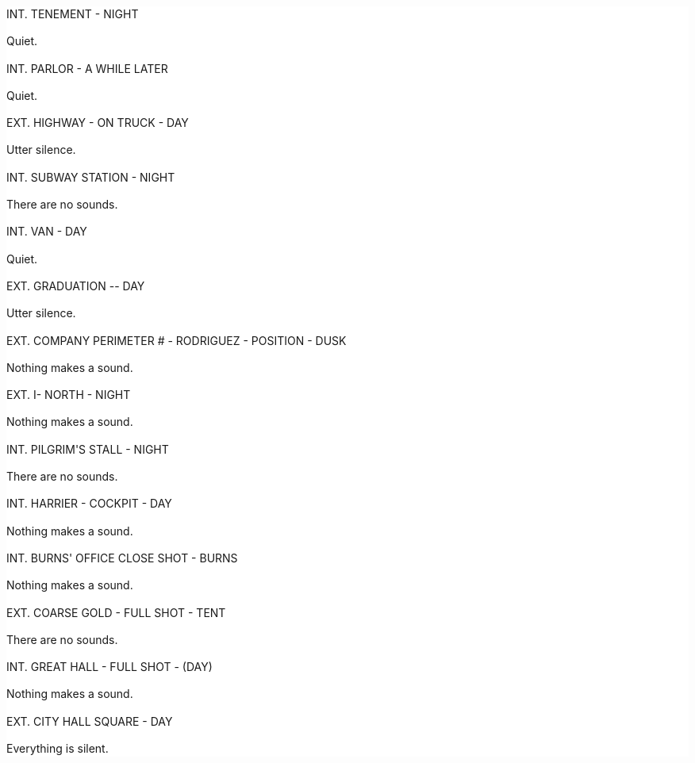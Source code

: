 
INT. TENEMENT - NIGHT

Quiet.


INT. PARLOR - A WHILE LATER

Quiet.


EXT. HIGHWAY - ON TRUCK - DAY

Utter silence.


INT. SUBWAY STATION - NIGHT

There are no sounds.


INT. VAN - DAY

Quiet.


EXT. GRADUATION -- DAY

Utter silence.


EXT. COMPANY PERIMETER # - RODRIGUEZ - POSITION - DUSK

Nothing makes a sound.


EXT. I- NORTH - NIGHT

Nothing makes a sound.


INT. PILGRIM'S STALL - NIGHT

There are no sounds.


INT. HARRIER - COCKPIT - DAY

Nothing makes a sound.


INT. BURNS' OFFICE CLOSE SHOT - BURNS

Nothing makes a sound.


EXT. COARSE GOLD - FULL SHOT - TENT

There are no sounds.


INT. GREAT HALL - FULL SHOT - (DAY)

Nothing makes a sound.


EXT. CITY HALL SQUARE - DAY

Everything is silent.
